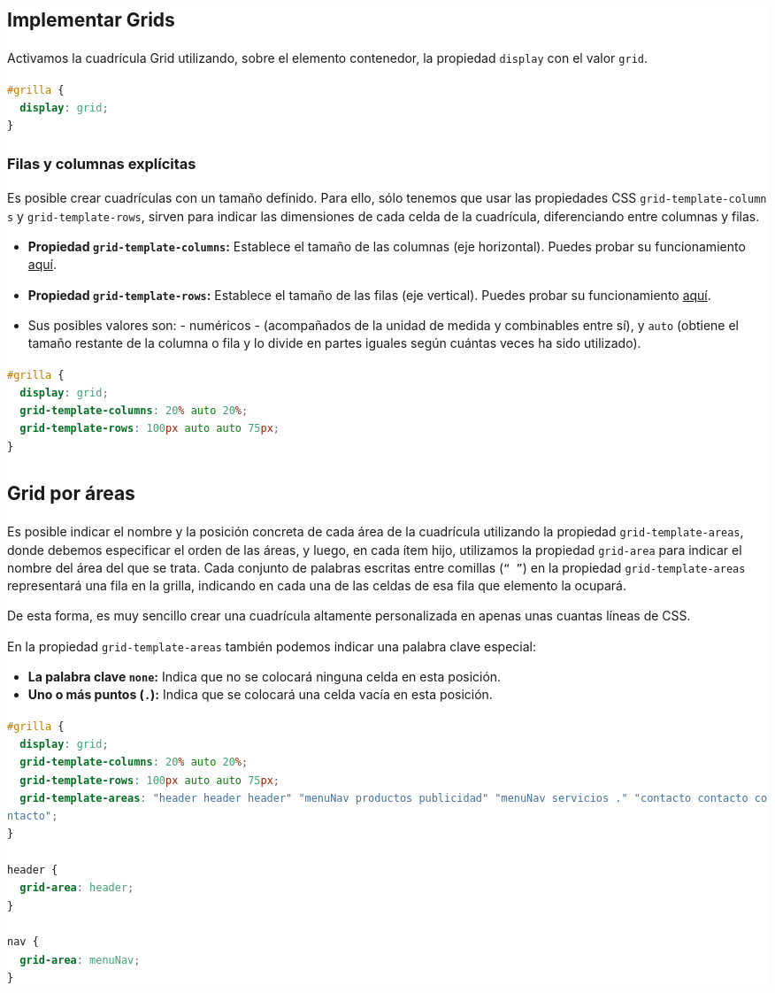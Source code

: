 ## Implementar Grids

Activamos la cuadrícula Grid utilizando, sobre el elemento contenedor, la propiedad `display` con el valor `grid`.

```css
#grilla {
  display: grid;
}
```

### Filas y columnas explícitas

Es posible crear cuadrículas con un tamaño definido. Para ello, sólo tenemos que usar las propiedades CSS `grid-template-columns` y `grid-template-rows`, sirven para indicar las dimensiones de cada celda de la cuadrícula, diferenciando entre columnas y filas.

- **Propiedad `grid-template-columns`:** Establece el tamaño de las columnas (eje horizontal). Puedes probar su funcionamiento [aquí](https://developer.mozilla.org/en-US/docs/Web/CSS/grid-template-columns).
- **Propiedad `grid-template-rows`:** Establece el tamaño de las filas (eje vertical). Puedes probar su funcionamiento [aquí](https://developer.mozilla.org/en-US/docs/Web/CSS/grid-template-rows).

- Sus posibles valores son: - numéricos - (acompañados de la unidad de medida y combinables entre sí), y `auto` (obtiene el tamaño restante de la columna o fila y lo divide en partes iguales según cuántas veces ha sido utilizado).

```css
#grilla {
  display: grid;
  grid-template-columns: 20% auto 20%;
  grid-template-rows: 100px auto auto 75px;
}
```

## Grid por áreas

Es posible indicar el nombre y la posición concreta de cada área de la cuadrícula utilizando la propiedad `grid-template-areas`, donde debemos especificar el orden de las áreas, y luego, en cada ítem hijo, utilizamos la propiedad `grid-area` para indicar el nombre del área del que se trata. Cada conjunto de palabras escritas entre comillas (`“ ”`) en la propiedad `grid-template-areas` representará una fila en la grilla, indicando en cada una de las celdas de esa fila que elemento la ocupará.

De esta forma, es muy sencillo crear una cuadrícula altamente personalizada en apenas unas cuantas líneas de CSS.

En la propiedad `grid-template-areas` también podemos indicar una palabra clave especial:

- **La palabra clave `none`:** Indica que no se colocará ninguna celda en esta posición.
- **Uno o más puntos (`.`):** Indica que se colocará una celda vacía en esta posición.

```css
#grilla {
  display: grid;
  grid-template-columns: 20% auto 20%;
  grid-template-rows: 100px auto auto 75px;
  grid-template-areas: "header header header" "menuNav productos publicidad" "menuNav servicios ." "contacto contacto contacto";
}

header {
  grid-area: header;
}

nav {
  grid-area: menuNav;
}
```